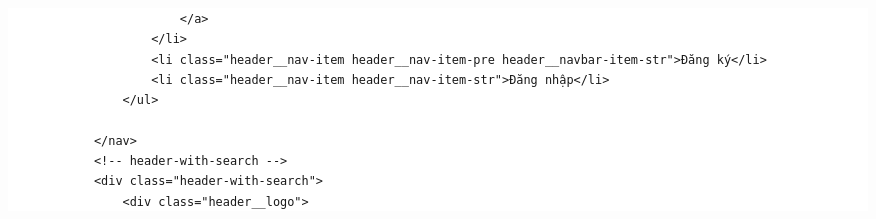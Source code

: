                             </a>
                        </li>
                        <li class="header__nav-item header__nav-item-pre header__navbar-item-str">Đăng ký</li>
                        <li class="header__nav-item header__nav-item-str">Đăng nhập</li>
                    </ul>
    
                </nav>
                <!-- header-with-search -->
                <div class="header-with-search">
                    <div class="header__logo">